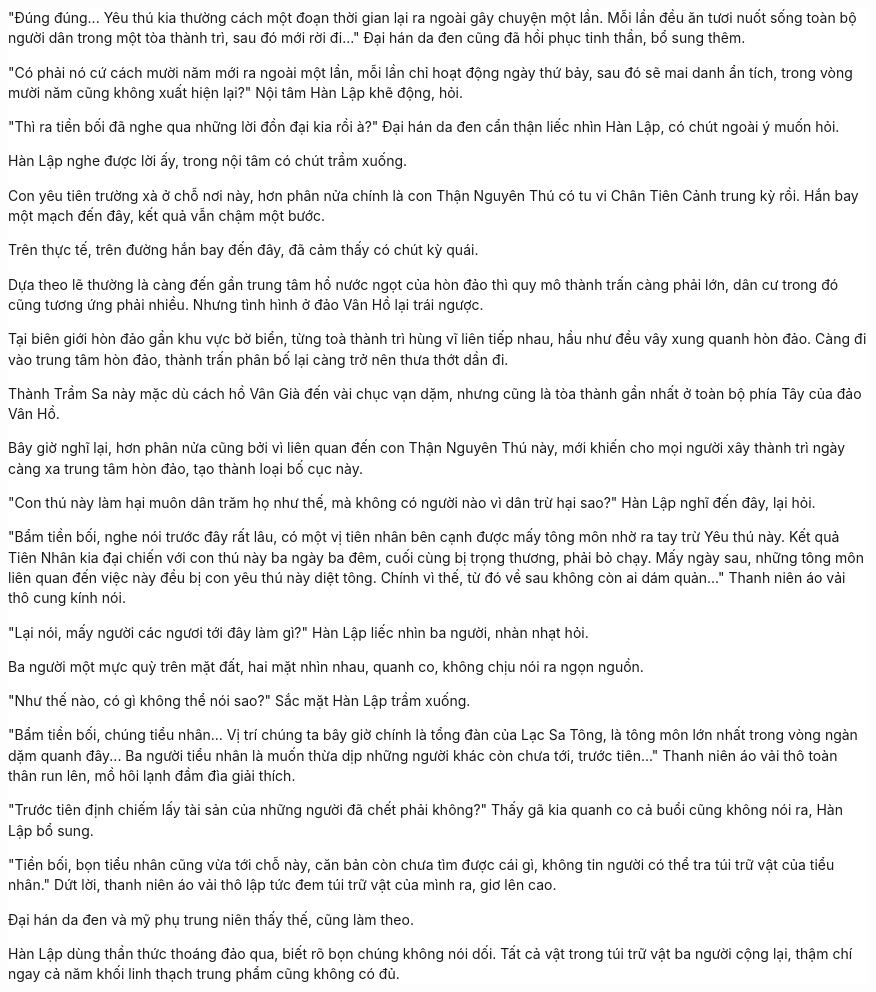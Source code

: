 "Đúng đúng... Yêu thú kia thường cách một đoạn thời gian lại ra ngoài gây chuyện một lần. Mỗi lần đều ăn tươi nuốt sống toàn bộ người dân trong một tòa thành trì, sau đó mới rời đi..." Đại hán da đen cũng đã hồi phục tinh thần, bổ sung thêm.

"Có phải nó cứ cách mười năm mới ra ngoài một lần, mỗi lần chỉ hoạt động ngày thứ bảy, sau đó sẽ mai danh ẩn tích, trong vòng mười năm cũng không xuất hiện lại?" Nội tâm Hàn Lập khẽ động, hỏi.

"Thì ra tiền bối đã nghe qua những lời đồn đại kia rồi à?" Đại hán da đen cẩn thận liếc nhìn Hàn Lập, có chút ngoài ý muốn hỏi.

Hàn Lập nghe được lời ấy, trong nội tâm có chút trầm xuống.

Con yêu tiên trường xà ở chỗ nơi này, hơn phân nửa chính là con Thận Nguyên Thú có tu vi Chân Tiên Cảnh trung kỳ rồi. Hắn bay một mạch đến đây, kết quả vẫn chậm một bước.

Trên thực tế, trên đường hắn bay đến đây, đã cảm thấy có chút kỳ quái.

Dựa theo lẽ thường là càng đến gần trung tâm hồ nước ngọt của hòn đảo thì quy mô thành trấn càng phải lớn, dân cư trong đó cũng tương ứng phải nhiều. Nhưng tình hình ở đảo Vân Hồ lại trái ngược.

Tại biên giới hòn đảo gần khu vực bờ biển, từng toà thành trì hùng vĩ liên tiếp nhau, hầu như đều vây xung quanh hòn đảo. Càng đi vào trung tâm hòn đảo, thành trấn phân bố lại càng trở nên thưa thớt dần đi.

Thành Trầm Sa này mặc dù cách hồ Vân Già đến vài chục vạn dặm, nhưng cũng là tòa thành gần nhất ở toàn bộ phía Tây của đảo Vân Hồ.

Bây giờ nghĩ lại, hơn phân nửa cũng bởi vì liên quan đến con Thận Nguyên Thú này, mới khiến cho mọi người xây thành trì ngày càng xa trung tâm hòn đảo, tạo thành loại bố cục này.

"Con thú này làm hại muôn dân trăm họ như thế, mà không có người nào vì dân trừ hại sao?" Hàn Lập nghĩ đến đây, lại hỏi.

"Bẩm tiền bối, nghe nói trước đây rất lâu, có một vị tiên nhân bên cạnh được mấy tông môn nhờ ra tay trừ Yêu thú này. Kết quả Tiên Nhân kia đại chiến với con thú này ba ngày ba đêm, cuối cùng bị trọng thương, phải bỏ chạy. Mấy ngày sau, những tông môn liên quan đến việc này đều bị con yêu thú này diệt tông. Chính vì thế, từ đó về sau không còn ai dám quản..." Thanh niên áo vải thô cung kính nói.

"Lại nói, mấy người các ngươi tới đây làm gì?" Hàn Lập liếc nhìn ba người, nhàn nhạt hỏi.

Ba người một mực quỳ trên mặt đất, hai mặt nhìn nhau, quanh co, không chịu nói ra ngọn nguồn.

"Như thế nào, có gì không thể nói sao?" Sắc mặt Hàn Lập trầm xuống.

"Bẩm tiền bối, chúng tiểu nhân... Vị trí chúng ta bây giờ chính là tổng đàn của Lạc Sa Tông, là tông môn lớn nhất trong vòng ngàn dặm quanh đây... Ba người tiểu nhân là muốn thừa dịp những người khác còn chưa tới, trước tiên..." Thanh niên áo vải thô toàn thân run lên, mồ hôi lạnh đầm đìa giải thích.

"Trước tiên định chiếm lấy tài sản của những người đã chết phải không?" Thấy gã kia quanh co cả buổi cũng không nói ra, Hàn Lập bổ sung.

"Tiền bối, bọn tiểu nhân cũng vừa tới chỗ này, căn bản còn chưa tìm được cái gì, không tin người có thể tra túi trữ vật của tiểu nhân." Dứt lời, thanh niên áo vải thô lập tức đem túi trữ vật của mình ra, giơ lên cao.

Đại hán da đen và mỹ phụ trung niên thấy thế, cũng làm theo.

Hàn Lập dùng thần thức thoáng đảo qua, biết rõ bọn chúng không nói dối. Tất cả vật trong túi trữ vật ba người cộng lại, thậm chí ngay cả năm khối linh thạch trung phẩm cũng không có đủ.
